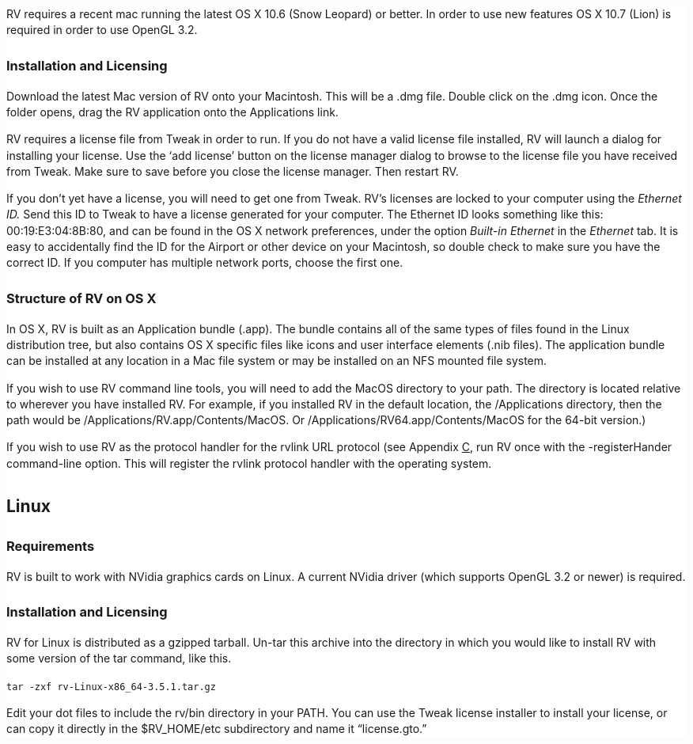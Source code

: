 RV requires a recent mac running the latest OS X 10.6 (Snow Leopard) or better. In order to use new features OS X 10.7 (Lion) is required in order to use OpenGL 3.2.

### Installation and Licensing

Download the latest Mac version of RV onto your Macintosh. This will be a .dmg file. Double click on the .dmg icon. Once the folder opens, drag the RV application onto the Applications link.

RV requires a license file from Tweak in order to run. If you do not have a valid license file installed, RV will launch a dialog for installing your license. Use the &#8216;add license’ button on the license manager dialog to browse to the license file you have received from Tweak. Make sure to save before you close the license manager. Then restart RV.

If you don’t yet have a license, you will need to get one from Tweak. RV’s licenses are locked to your computer using the *Ethernet ID.* Send this ID to Tweak to have a license generated for your computer. The Ethernet ID looks something like this: 00:19:E3:04:8B:80, and can be found in the OS X network preferences, under the option *Built-in Ethernet* in the *Ethernet* tab. It is easy to accidentally find the ID for the Airport or other device on your Macintosh, so double check to make sure you have the correct ID. If you computer has multiple network ports, choose the first one.

### Structure of RV on OS X

In OS X, RV is built as an Application bundle (.app). The bundle contains all of the same types of files found in the Linux distribution tree, but also contains OS X specific files like icons and user interface elements (.nib files). The application bundle can be installed at any location in a Mac file system or may be installed on an NFS mounted file system.

If you wish to use RV command line tools, you will need to add the MacOS directory to your path. The directory is located relative to wherever you have installed RV. For example, if you installed RV in the default location, the /Applications directory, then the path would be /Applications/RV.app/Contents/MacOS. Or /Applications/RV64.app/Contents/MacOS for the 64-bit version.)

If you wish to use RV as the protocol handler for the rvlink URL protocol (see Appendix [C](c-the-rv-link-protocol.html), run RV once with the -registerHander command-line option. This will register the rvlink protocol handler with the operating system.

## Linux

### Requirements

RV is built to work with NVidia graphics cards on Linux. A current NVidia driver (which supports OpenGL 3.2 or newer) is required.

### Installation and Licensing

RV for Linux is distributed as a gzipped tarball. Un-tar this archive into the directory in which you would like to install RV with some version of the tar command, like this.

```
tar -zxf rv-Linux-x86_64-3.5.1.tar.gz
```

Edit your dot files to include the rv/bin directory in your PATH. You can use the Tweak license installer to install your license, or can copy it directly in the $RV_HOME/etc subdirectory and name it “license.gto.”
